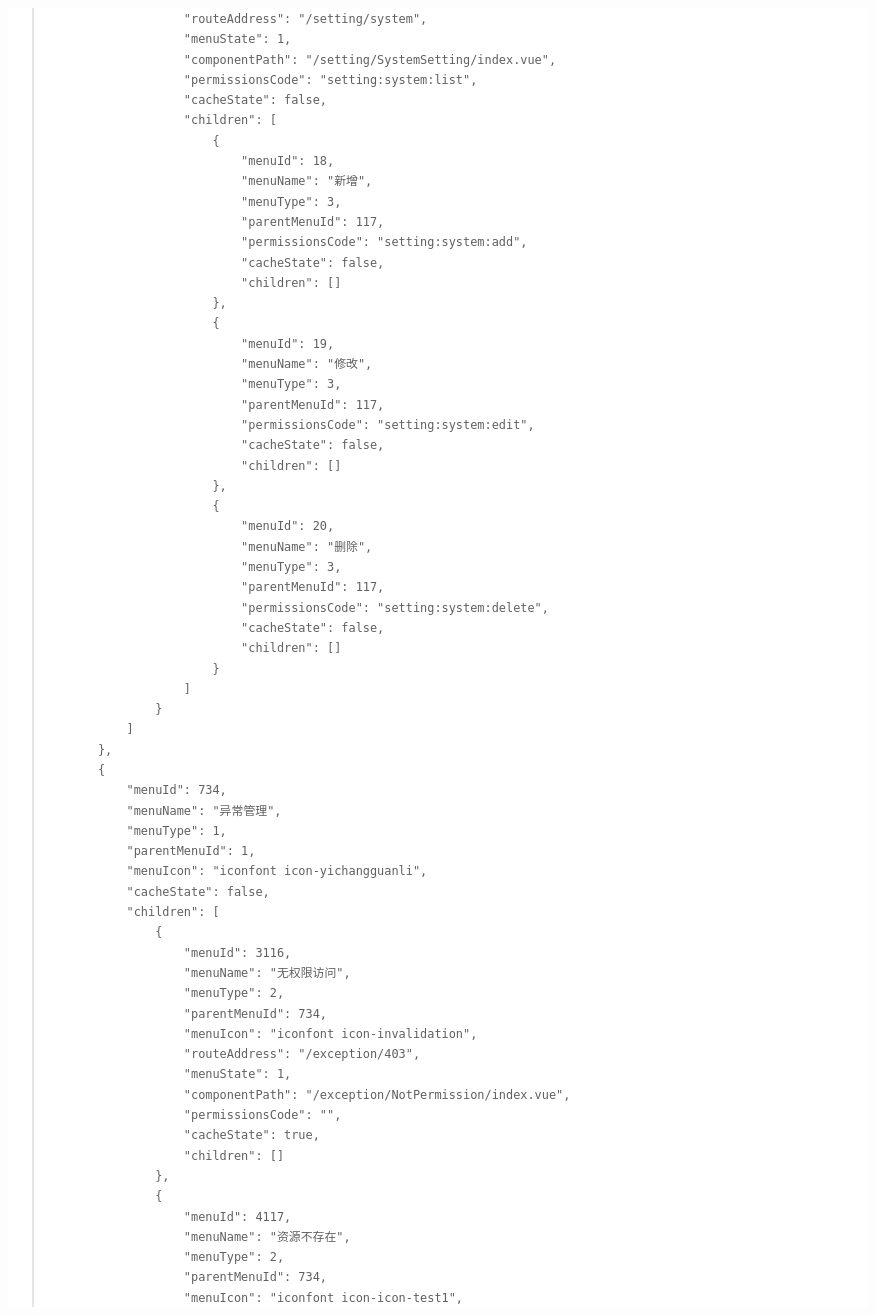 >                        "routeAddress": "/setting/system",
>                        "menuState": 1,
>                        "componentPath": "/setting/SystemSetting/index.vue",
>                        "permissionsCode": "setting:system:list",
>                        "cacheState": false,
>                        "children": [
>                            {
>                                "menuId": 18,
>                                "menuName": "新增",
>                                "menuType": 3,
>                                "parentMenuId": 117,
>                                "permissionsCode": "setting:system:add",
>                                "cacheState": false,
>                                "children": []
>                            },
>                            {
>                                "menuId": 19,
>                                "menuName": "修改",
>                                "menuType": 3,
>                                "parentMenuId": 117,
>                                "permissionsCode": "setting:system:edit",
>                                "cacheState": false,
>                                "children": []
>                            },
>                            {
>                                "menuId": 20,
>                                "menuName": "删除",
>                                "menuType": 3,
>                                "parentMenuId": 117,
>                                "permissionsCode": "setting:system:delete",
>                                "cacheState": false,
>                                "children": []
>                            }
>                        ]
>                    }
>                ]
>            },
>            {
>                "menuId": 734,
>                "menuName": "异常管理",
>                "menuType": 1,
>                "parentMenuId": 1,
>                "menuIcon": "iconfont icon-yichangguanli",
>                "cacheState": false,
>                "children": [
>                    {
>                        "menuId": 3116,
>                        "menuName": "无权限访问",
>                        "menuType": 2,
>                        "parentMenuId": 734,
>                        "menuIcon": "iconfont icon-invalidation",
>                        "routeAddress": "/exception/403",
>                        "menuState": 1,
>                        "componentPath": "/exception/NotPermission/index.vue",
>                        "permissionsCode": "",
>                        "cacheState": true,
>                        "children": []
>                    },
>                    {
>                        "menuId": 4117,
>                        "menuName": "资源不存在",
>                        "menuType": 2,
>                        "parentMenuId": 734,
>                        "menuIcon": "iconfont icon-icon-test1",